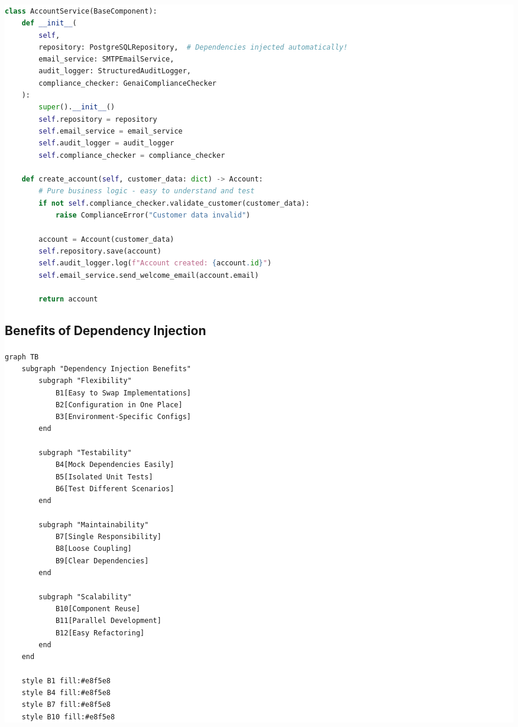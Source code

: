 ```python title="✅ The New Way - Dependency Injection"
class AccountService(BaseComponent):
    def __init__(
        self,
        repository: PostgreSQLRepository,  # Dependencies injected automatically!
        email_service: SMTPEmailService,
        audit_logger: StructuredAuditLogger,
        compliance_checker: GenaiComplianceChecker
    ):
        super().__init__()
        self.repository = repository
        self.email_service = email_service
        self.audit_logger = audit_logger
        self.compliance_checker = compliance_checker
    
    def create_account(self, customer_data: dict) -> Account:
        # Pure business logic - easy to understand and test
        if not self.compliance_checker.validate_customer(customer_data):
            raise ComplianceError("Customer data invalid")
        
        account = Account(customer_data)
        self.repository.save(account)
        self.audit_logger.log(f"Account created: {account.id}")
        self.email_service.send_welcome_email(account.email)
        
        return account
```

## Benefits of Dependency Injection

```mermaid
graph TB
    subgraph "Dependency Injection Benefits"
        subgraph "Flexibility"
            B1[Easy to Swap Implementations]
            B2[Configuration in One Place]
            B3[Environment-Specific Configs]
        end
        
        subgraph "Testability"
            B4[Mock Dependencies Easily]
            B5[Isolated Unit Tests]
            B6[Test Different Scenarios]
        end
        
        subgraph "Maintainability"
            B7[Single Responsibility]
            B8[Loose Coupling]
            B9[Clear Dependencies]
        end
        
        subgraph "Scalability"
            B10[Component Reuse]
            B11[Parallel Development]
            B12[Easy Refactoring]
        end
    end
    
    style B1 fill:#e8f5e8
    style B4 fill:#e8f5e8
    style B7 fill:#e8f5e8
    style B10 fill:#e8f5e8
```
